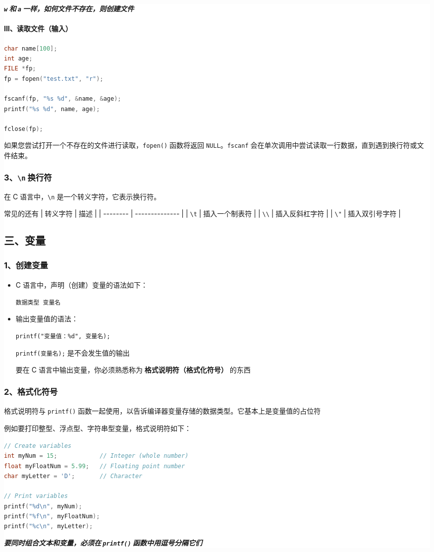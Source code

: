 ***`w` 和 `a` 一样，如何文件不存在，则创建文件***

#### III、读取文件（输入）

```c
char name[100];
int age;
FILE *fp;
fp = fopen("test.txt", "r");

fscanf(fp, "%s %d", &name, &age);
printf("%s %d", name, age);

fclose(fp);
```

如果您尝试打开一个不存在的文件进行读取，`fopen()` 函数将返回 `NULL`。`fscanf` 会在单次调用中尝试读取一行数据，直到遇到换行符或文件结束。

### 3、`\n` 换行符

在 C 语言中，`\n` 是一个转义字符，它表示换行符。

常见的还有
| 转义字符 | 描述           |
| -------- | -------------- |
| `\t`     | 插入一个制表符 |
| `\\`     | 插入反斜杠字符 |
| `\"`     | 插入双引号字符 |

## 三、变量

### 1、创建变量

- C 语言中，声明（创建）变量的语法如下：

  `数据类型 变量名`

- 输出变量值的语法：

  `printf("变量值：%d", 变量名);`

  `printf(变量名);` 是不会发生值的输出

  要在 C 语言中输出变量，你必须熟悉称为 **格式说明符（格式化符号）** 的东西

### 2、格式化符号

格式说明符与 `printf()` 函数一起使用，以告诉编译器变量存储的数据类型。它基本上是变量值的占位符

例如要打印整型、浮点型、字符串型变量，格式说明符如下：

```c
// Create variables
int myNum = 15;            // Integer (whole number)
float myFloatNum = 5.99;   // Floating point number
char myLetter = 'D';       // Character

// Print variables
printf("%d\n", myNum);
printf("%f\n", myFloatNum);
printf("%c\n", myLetter);
```
***要同时组合文本和变量，必须在 `printf()` 函数中用逗号分隔它们***
